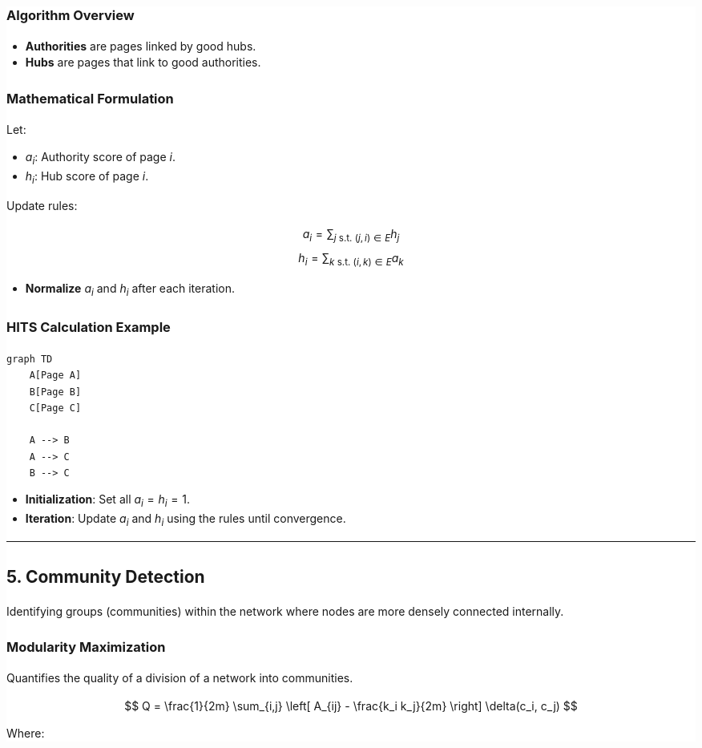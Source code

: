 ### **Algorithm Overview**

- **Authorities** are pages linked by good hubs.
- **Hubs** are pages that link to good authorities.

### **Mathematical Formulation**

Let:

- $a_i$: Authority score of page $i$.
- $h_i$: Hub score of page $i$.

Update rules:

$$
a_i = \sum_{j \text{ s.t. } (j, i) \in E} h_j
$$
$$
h_i = \sum_{k \text{ s.t. } (i, k) \in E} a_k
$$

- **Normalize** $a_i$ and $h_i$ after each iteration.

### **HITS Calculation Example**

```mermaid
graph TD
    A[Page A]
    B[Page B]
    C[Page C]

    A --> B
    A --> C
    B --> C
```

- **Initialization**: Set all $a_i = h_i = 1$.
- **Iteration**: Update $a_i$ and $h_i$ using the rules until convergence.

---

## **5. Community Detection**

Identifying groups (communities) within the network where nodes are more densely connected internally.

### **Modularity Maximization**

Quantifies the quality of a division of a network into communities.

$$
Q = \frac{1}{2m} \sum_{i,j} \left[ A_{ij} - \frac{k_i k_j}{2m} \right] \delta(c_i, c_j)
$$

Where:
